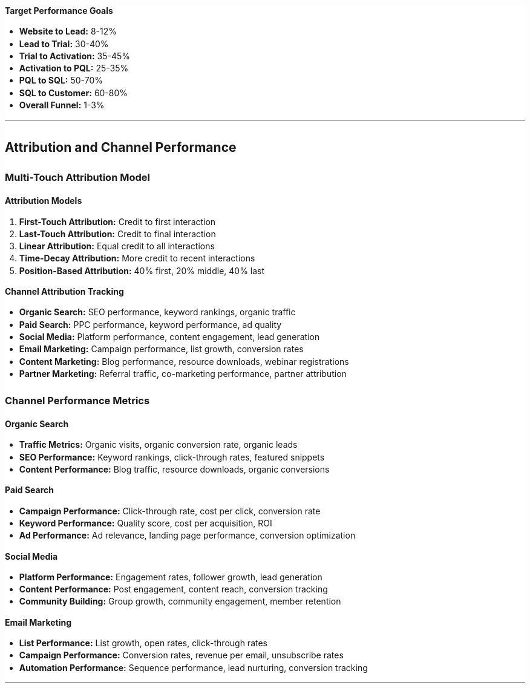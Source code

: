 **Target Performance Goals**
- **Website to Lead:** 8-12%
- **Lead to Trial:** 30-40%
- **Trial to Activation:** 35-45%
- **Activation to PQL:** 25-35%
- **PQL to SQL:** 50-70%
- **SQL to Customer:** 60-80%
- **Overall Funnel:** 1-3%

---

## Attribution and Channel Performance

### Multi-Touch Attribution Model

**Attribution Models**
1. **First-Touch Attribution:** Credit to first interaction
2. **Last-Touch Attribution:** Credit to final interaction
3. **Linear Attribution:** Equal credit to all interactions
4. **Time-Decay Attribution:** More credit to recent interactions
5. **Position-Based Attribution:** 40% first, 20% middle, 40% last

**Channel Attribution Tracking**
- **Organic Search:** SEO performance, keyword rankings, organic traffic
- **Paid Search:** PPC performance, keyword performance, ad quality
- **Social Media:** Platform performance, content engagement, lead generation
- **Email Marketing:** Campaign performance, list growth, conversion rates
- **Content Marketing:** Blog performance, resource downloads, webinar registrations
- **Partner Marketing:** Referral traffic, co-marketing performance, partner attribution

### Channel Performance Metrics

**Organic Search**
- **Traffic Metrics:** Organic visits, organic conversion rate, organic leads
- **SEO Performance:** Keyword rankings, click-through rates, featured snippets
- **Content Performance:** Blog traffic, resource downloads, organic conversions

**Paid Search**
- **Campaign Performance:** Click-through rate, cost per click, conversion rate
- **Keyword Performance:** Quality score, cost per acquisition, ROI
- **Ad Performance:** Ad relevance, landing page performance, conversion optimization

**Social Media**
- **Platform Performance:** Engagement rates, follower growth, lead generation
- **Content Performance:** Post engagement, content reach, conversion tracking
- **Community Building:** Group growth, community engagement, member retention

**Email Marketing**
- **List Performance:** List growth, open rates, click-through rates
- **Campaign Performance:** Conversion rates, revenue per email, unsubscribe rates
- **Automation Performance:** Sequence performance, lead nurturing, conversion tracking

---
